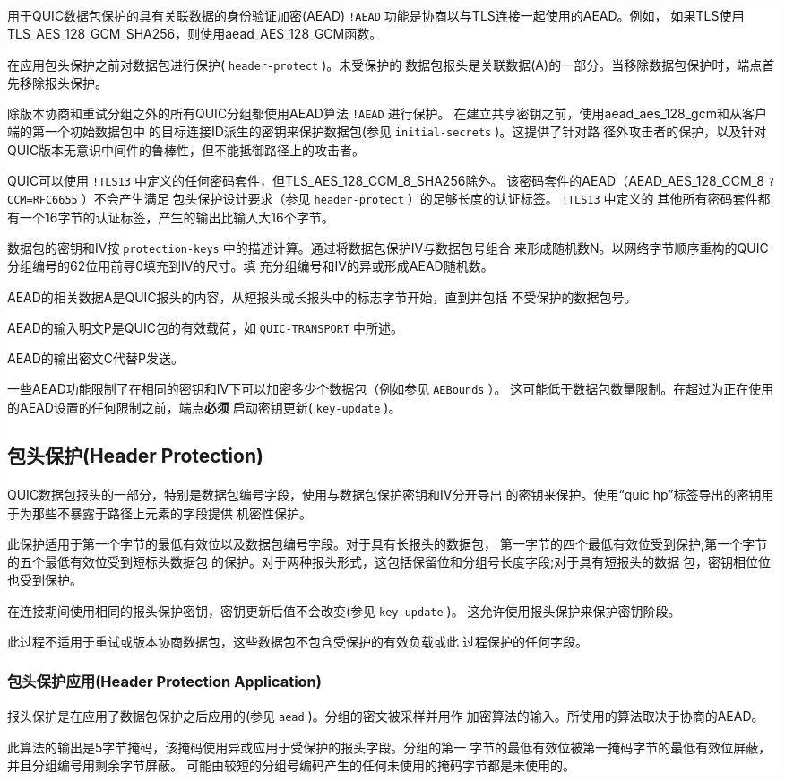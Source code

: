 用于QUIC数据包保护的具有关联数据的身份验证加密(AEAD)
 `!AEAD` 功能是协商以与TLS连接一起使用的AEAD。例如，
如果TLS使用TLS_AES_128_GCM_SHA256，则使用aead_AES_128_GCM函数。

在应用包头保护之前对数据包进行保护( `header-protect` )。未受保护的
数据包报头是关联数据(A)的一部分。当移除数据包保护时，端点首先移除报头保护。

除版本协商和重试分组之外的所有QUIC分组都使用AEAD算法 `!AEAD` 进行保护。
在建立共享密钥之前，使用aead_aes_128_gcm和从客户端的第一个初始数据包中
的目标连接ID派生的密钥来保护数据包(参见 `initial-secrets` )。这提供了针对路
径外攻击者的保护，以及针对QUIC版本无意识中间件的鲁棒性，但不能抵御路径上的攻击者。

QUIC可以使用 `!TLS13` 中定义的任何密码套件，但TLS_AES_128_CCM_8_SHA256除外。
该密码套件的AEAD（AEAD_AES_128_CCM_8 `?CCM=RFC6655` ）不会产生满足
包头保护设计要求（参见 `header-protect` ）的足够长度的认证标签。 `!TLS13` 中定义的
其他所有密码套件都有一个16字节的认证标签，产生的输出比输入大16个字节。

数据包的密钥和IV按 `protection-keys` 中的描述计算。通过将数据包保护IV与数据包号组合
来形成随机数N。以网络字节顺序重构的QUIC分组编号的62位用前导0填充到IV的尺寸。填
充分组编号和IV的异或形成AEAD随机数。

AEAD的相关数据A是QUIC报头的内容，从短报头或长报头中的标志字节开始，直到并包括
不受保护的数据包号。

AEAD的输入明文P是QUIC包的有效载荷，如 `QUIC-TRANSPORT` 中所述。

AEAD的输出密文C代替P发送。

一些AEAD功能限制了在相同的密钥和IV下可以加密多少个数据包（例如参见 `AEBounds` ）。
这可能低于数据包数量限制。在超过为正在使用的AEAD设置的任何限制之前，端点**必须**
启动密钥更新( `key-update` )。

## 包头保护(Header Protection)

QUIC数据包报头的一部分，特别是数据包编号字段，使用与数据包保护密钥和IV分开导出
的密钥来保护。使用“quic hp”标签导出的密钥用于为那些不暴露于路径上元素的字段提供
机密性保护。

此保护适用于第一个字节的最低有效位以及数据包编号字段。对于具有长报头的数据包，
第一字节的四个最低有效位受到保护;第一个字节的五个最低有效位受到短标头数据包
的保护。对于两种报头形式，这包括保留位和分组号长度字段;对于具有短报头的数据
包，密钥相位位也受到保护。

在连接期间使用相同的报头保护密钥，密钥更新后值不会改变(参见 `key-update` )。
这允许使用报头保护来保护密钥阶段。

此过程不适用于重试或版本协商数据包，这些数据包不包含受保护的有效负载或此
过程保护的任何字段。

### 包头保护应用(Header Protection Application)

报头保护是在应用了数据包保护之后应用的(参见 `aead` )。分组的密文被采样并用作
加密算法的输入。所使用的算法取决于协商的AEAD。

此算法的输出是5字节掩码，该掩码使用异或应用于受保护的报头字段。分组的第一
字节的最低有效位被第一掩码字节的最低有效位屏蔽，并且分组编号用剩余字节屏蔽。
可能由较短的分组号编码产生的任何未使用的掩码字节都是未使用的。
